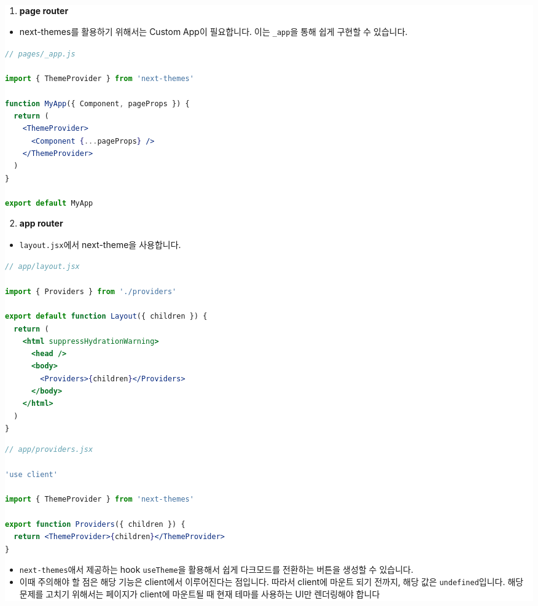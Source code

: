 1. **page router**
- next-themes를 활용하기 위해서는 Custom App이 필요합니다. 이는 `_app`을 통해 쉽게 구현할 수 있습니다.
```jsx
// pages/_app.js

import { ThemeProvider } from 'next-themes'

function MyApp({ Component, pageProps }) {
  return (
    <ThemeProvider>
      <Component {...pageProps} />
    </ThemeProvider>
  )
}

export default MyApp
```


2. **app router**
- `layout.jsx`에서 next-theme을 사용합니다. 
```jsx
// app/layout.jsx

import { Providers } from './providers'

export default function Layout({ children }) {
  return (
    <html suppressHydrationWarning>
      <head />
      <body>
        <Providers>{children}</Providers>
      </body>
    </html>
  )
}
```
```jsx
// app/providers.jsx

'use client'

import { ThemeProvider } from 'next-themes'

export function Providers({ children }) {
  return <ThemeProvider>{children}</ThemeProvider>
}
```

- `next-themes`애서 제공하는 hook `useTheme`을 활용해서 쉽게 다크모드를 전환하는 버튼을 생성할 수 있습니다. 
- 이때 주의해야 할 점은 해당 기능은 client에서 이루어진다는 점입니다. 따라서 client에 마운트 되기 전까지, 해당 값은 `undefined`입니다. 해당 문제를 고치기 위해서는
 페이지가 client에 마운트될 때 현재 테마를 사용하는 UI만 렌더링해야 합니다
